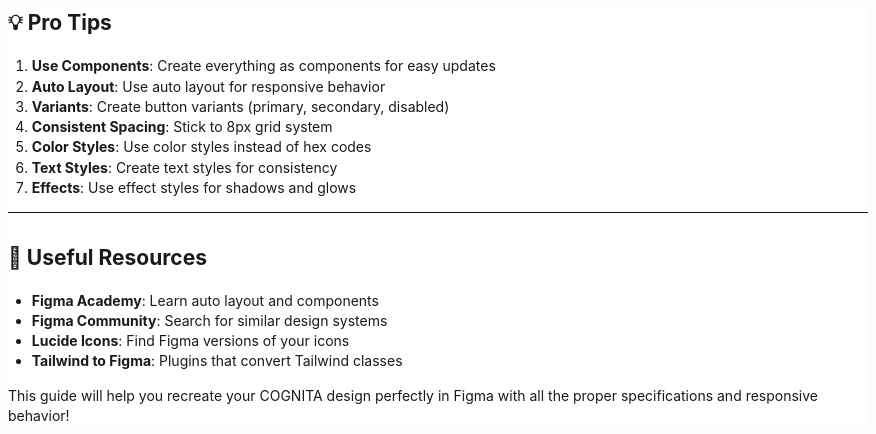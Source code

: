 
## **💡 Pro Tips**

1. **Use Components**: Create everything as components for easy updates
2. **Auto Layout**: Use auto layout for responsive behavior
3. **Variants**: Create button variants (primary, secondary, disabled)
4. **Consistent Spacing**: Stick to 8px grid system
5. **Color Styles**: Use color styles instead of hex codes
6. **Text Styles**: Create text styles for consistency
7. **Effects**: Use effect styles for shadows and glows

---

## **🔗 Useful Resources**

- **Figma Academy**: Learn auto layout and components
- **Figma Community**: Search for similar design systems
- **Lucide Icons**: Find Figma versions of your icons
- **Tailwind to Figma**: Plugins that convert Tailwind classes

This guide will help you recreate your COGNITA design perfectly in Figma with all the proper specifications and responsive behavior!